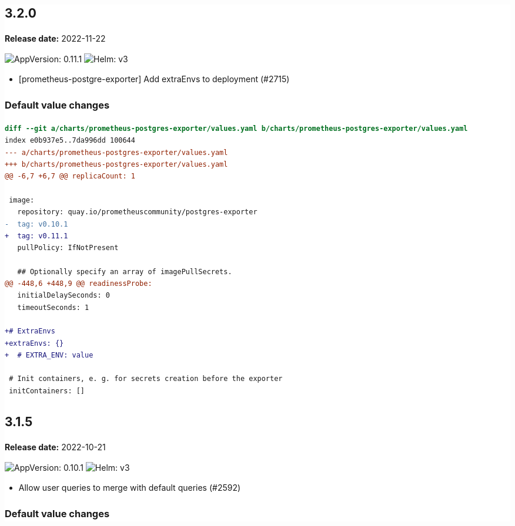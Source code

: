## 3.2.0

**Release date:** 2022-11-22

![AppVersion: 0.11.1](https://img.shields.io/static/v1?label=AppVersion&message=0.11.1&color=success)
![Helm: v3](https://img.shields.io/static/v1?label=Helm&message=v3&color=informational&logo=helm)

* [prometheus-postgre-exporter] Add extraEnvs to deployment (#2715)

### Default value changes

```diff
diff --git a/charts/prometheus-postgres-exporter/values.yaml b/charts/prometheus-postgres-exporter/values.yaml
index e0b937e5..7da996dd 100644
--- a/charts/prometheus-postgres-exporter/values.yaml
+++ b/charts/prometheus-postgres-exporter/values.yaml
@@ -6,7 +6,7 @@ replicaCount: 1
 
 image:
   repository: quay.io/prometheuscommunity/postgres-exporter
-  tag: v0.10.1
+  tag: v0.11.1
   pullPolicy: IfNotPresent
 
   ## Optionally specify an array of imagePullSecrets.
@@ -448,6 +448,9 @@ readinessProbe:
   initialDelaySeconds: 0
   timeoutSeconds: 1
 
+# ExtraEnvs
+extraEnvs: {}
+  # EXTRA_ENV: value
 
 # Init containers, e. g. for secrets creation before the exporter
 initContainers: []

```

## 3.1.5

**Release date:** 2022-10-21

![AppVersion: 0.10.1](https://img.shields.io/static/v1?label=AppVersion&message=0.10.1&color=success)
![Helm: v3](https://img.shields.io/static/v1?label=Helm&message=v3&color=informational&logo=helm)

* Allow user queries to merge with default queries (#2592)

### Default value changes
